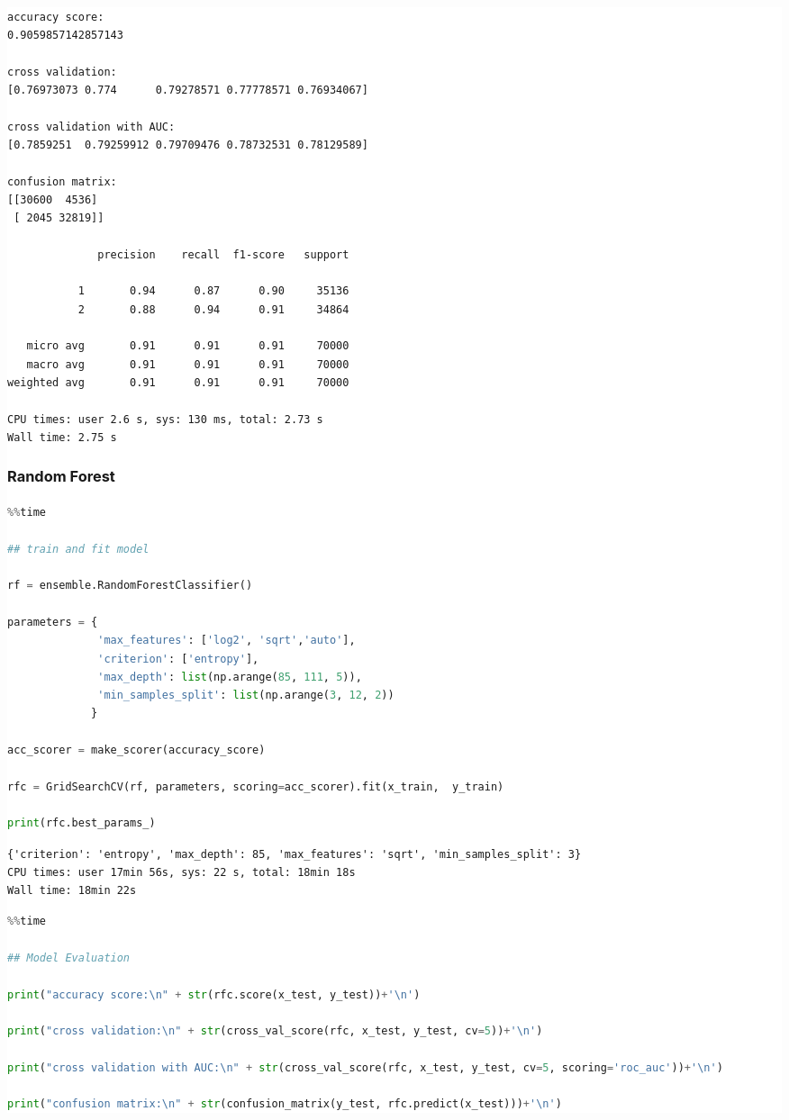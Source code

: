     accuracy score:
    0.9059857142857143

    cross validation:
    [0.76973073 0.774      0.79278571 0.77778571 0.76934067]

    cross validation with AUC:
    [0.7859251  0.79259912 0.79709476 0.78732531 0.78129589]

    confusion matrix:
    [[30600  4536]
     [ 2045 32819]]

                  precision    recall  f1-score   support

               1       0.94      0.87      0.90     35136
               2       0.88      0.94      0.91     34864

       micro avg       0.91      0.91      0.91     70000
       macro avg       0.91      0.91      0.91     70000
    weighted avg       0.91      0.91      0.91     70000

    CPU times: user 2.6 s, sys: 130 ms, total: 2.73 s
    Wall time: 2.75 s


### Random Forest


```python
%%time

## train and fit model

rf = ensemble.RandomForestClassifier()

parameters = {
              'max_features': ['log2', 'sqrt','auto'],
              'criterion': ['entropy'],
              'max_depth': list(np.arange(85, 111, 5)),
              'min_samples_split': list(np.arange(3, 12, 2))
             }

acc_scorer = make_scorer(accuracy_score)

rfc = GridSearchCV(rf, parameters, scoring=acc_scorer).fit(x_train,  y_train)

print(rfc.best_params_)

```

    {'criterion': 'entropy', 'max_depth': 85, 'max_features': 'sqrt', 'min_samples_split': 3}
    CPU times: user 17min 56s, sys: 22 s, total: 18min 18s
    Wall time: 18min 22s



```python
%%time

## Model Evaluation

print("accuracy score:\n" + str(rfc.score(x_test, y_test))+'\n')

print("cross validation:\n" + str(cross_val_score(rfc, x_test, y_test, cv=5))+'\n')

print("cross validation with AUC:\n" + str(cross_val_score(rfc, x_test, y_test, cv=5, scoring='roc_auc'))+'\n')

print("confusion matrix:\n" + str(confusion_matrix(y_test, rfc.predict(x_test)))+'\n')
```